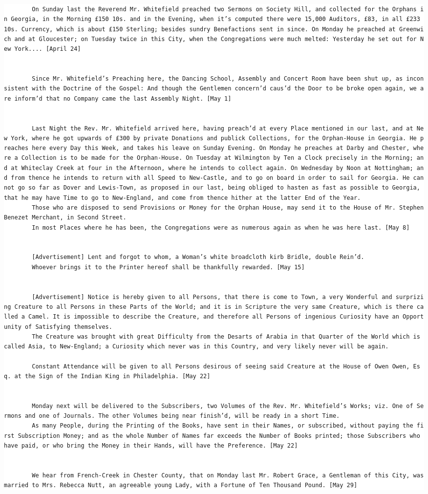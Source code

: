           
            On Sunday last the Reverend Mr. Whitefield preached two Sermons on Society Hill, and collected for the Orphans in Georgia, in the Morning £150 10s. and in the Evening, when it’s computed there were 15,000 Auditors, £83, in all £233 10s. Currency, which is about £150 Sterling; besides sundry Benefactions sent in since. On Monday he preached at Greenwich and at Gloucester; on Tuesday twice in this City, when the Congregations were much melted: Yesterday he set out for New York.... [April 24]
          
          
            Since Mr. Whitefield’s Preaching here, the Dancing School, Assembly and Concert Room have been shut up, as inconsistent with the Doctrine of the Gospel: And though the Gentlemen concern’d caus’d the Door to be broke open again, we are inform’d that no Company came the last Assembly Night. [May 1]
          
          
            Last Night the Rev. Mr. Whitefield arrived here, having preach’d at every Place mentioned in our last, and at New York, where he got upwards of £300 by private Donations and publick Collections, for the Orphan-House in Georgia. He preaches here every Day this Week, and takes his leave on Sunday Evening. On Monday he preaches at Darby and Chester, where a Collection is to be made for the Orphan-House. On Tuesday at Wilmington by Ten a Clock precisely in the Morning; and at Whiteclay Creek at four in the Afternoon, where he intends to collect again. On Wednesday by Noon at Nottingham; and from thence he intends to return with all Speed to New-Castle, and to go on board in order to sail for Georgia. He cannot go so far as Dover and Lewis-Town, as proposed in our last, being obliged to hasten as fast as possible to Georgia, that he may have Time to go to New-England, and come from thence hither at the latter End of the Year.
            Those who are disposed to send Provisions or Money for the Orphan House, may send it to the House of Mr. Stephen Benezet Merchant, in Second Street.
            In most Places where he has been, the Congregations were as numerous again as when he was here last. [May 8]
          
          
            [Advertisement] Lent and forgot to whom, a Woman’s white broadcloth kirb Bridle, double Rein’d.
            Whoever brings it to the Printer hereof shall be thankfully rewarded. [May 15]
          
          
            [Advertisement] Notice is hereby given to all Persons, that there is come to Town, a very Wonderful and surprizing Creature to all Persons in these Parts of the World; and it is in Scripture the very same Creature, which is there called a Camel. It is impossible to describe the Creature, and therefore all Persons of ingenious Curiosity have an Opportunity of Satisfying themselves.
            The Creature was brought with great Difficulty from the Desarts of Arabia in that Quarter of the World which is called Asia, to New-England; a Curiosity which never was in this Country, and very likely never will be again.
            
            Constant Attendance will be given to all Persons desirous of seeing said Creature at the House of Owen Owen, Esq. at the Sign of the Indian King in Philadelphia. [May 22]
          
          
            Monday next will be delivered to the Subscribers, two Volumes of the Rev. Mr. Whitefield’s Works; viz. One of Sermons and one of Journals. The other Volumes being near finish’d, will be ready in a short Time.
            As many People, during the Printing of the Books, have sent in their Names, or subscribed, without paying the first Subscription Money; and as the whole Number of Names far exceeds the Number of Books printed; those Subscribers who have paid, or who bring the Money in their Hands, will have the Preference. [May 22]
          
          
            We hear from French-Creek in Chester County, that on Monday last Mr. Robert Grace, a Gentleman of this City, was married to Mrs. Rebecca Nutt, an agreeable young Lady, with a Fortune of Ten Thousand Pound. [May 29]
          